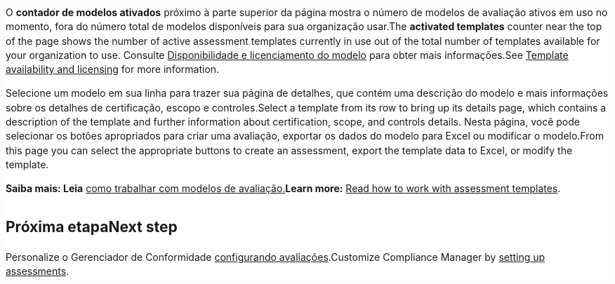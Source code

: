 <span data-ttu-id="598c4-387">O **contador de modelos ativados** próximo à parte superior da página mostra o número de modelos de avaliação ativos em uso no momento, fora do número total de modelos disponíveis para sua organização usar.</span><span class="sxs-lookup"><span data-stu-id="598c4-387">The **activated templates** counter near the top of the page shows the number of active assessment templates currently in use out of the total number of templates available for your organization to use.</span></span> <span data-ttu-id="598c4-388">Consulte [Disponibilidade e licenciamento do modelo](compliance-manager-templates.md#template-availability-and-licensing) para obter mais informações.</span><span class="sxs-lookup"><span data-stu-id="598c4-388">See [Template availability and licensing](compliance-manager-templates.md#template-availability-and-licensing) for more information.</span></span>

<span data-ttu-id="598c4-389">Selecione um modelo em sua linha para trazer sua página de detalhes, que contém uma descrição do modelo e mais informações sobre os detalhes de certificação, escopo e controles.</span><span class="sxs-lookup"><span data-stu-id="598c4-389">Select a template from its row to bring up its details page, which contains a description of the template and further information about certification, scope, and controls details.</span></span> <span data-ttu-id="598c4-390">Nesta página, você pode selecionar os botões apropriados para criar uma avaliação, exportar os dados do modelo para Excel ou modificar o modelo.</span><span class="sxs-lookup"><span data-stu-id="598c4-390">From this page you can select the appropriate buttons to create an assessment, export the template data to Excel, or modify the template.</span></span>

<span data-ttu-id="598c4-391">**Saiba mais: Leia** [como trabalhar com modelos de avaliação.](compliance-manager-templates.md)</span><span class="sxs-lookup"><span data-stu-id="598c4-391">**Learn more:** [Read how to work with assessment templates](compliance-manager-templates.md).</span></span>

## <a name="next-step"></a><span data-ttu-id="598c4-392">Próxima etapa</span><span class="sxs-lookup"><span data-stu-id="598c4-392">Next step</span></span>
<span data-ttu-id="598c4-393">Personalize o Gerenciador de Conformidade [configurando avaliações](compliance-manager-assessments.md).</span><span class="sxs-lookup"><span data-stu-id="598c4-393">Customize Compliance Manager by [setting up assessments](compliance-manager-assessments.md).</span></span>
